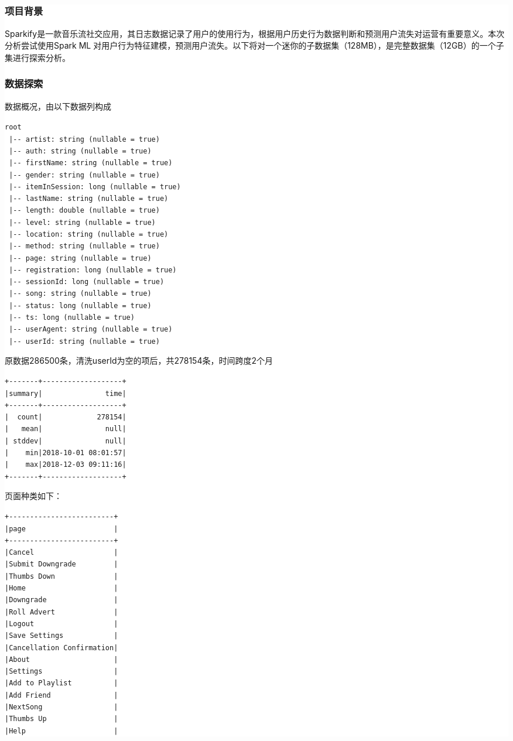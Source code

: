 ### 项目背景

Sparkify是一款音乐流社交应用，其日志数据记录了用户的使用行为，根据用户历史行为数据判断和预测用户流失对运营有重要意义。本次分析尝试使用Spark ML 对用户行为特征建模，预测用户流失。以下将对一个迷你的子数据集（128MB），是完整数据集（12GB）的一个子集进行探索分析。

### 数据探索

数据概况，由以下数据列构成

```
root
 |-- artist: string (nullable = true)
 |-- auth: string (nullable = true)
 |-- firstName: string (nullable = true)
 |-- gender: string (nullable = true)
 |-- itemInSession: long (nullable = true)
 |-- lastName: string (nullable = true)
 |-- length: double (nullable = true)
 |-- level: string (nullable = true)
 |-- location: string (nullable = true)
 |-- method: string (nullable = true)
 |-- page: string (nullable = true)
 |-- registration: long (nullable = true)
 |-- sessionId: long (nullable = true)
 |-- song: string (nullable = true)
 |-- status: long (nullable = true)
 |-- ts: long (nullable = true)
 |-- userAgent: string (nullable = true)
 |-- userId: string (nullable = true)
```
原数据286500条，清洗userId为空的项后，共278154条，时间跨度2个月

```
+-------+-------------------+
|summary|               time|
+-------+-------------------+
|  count|             278154|
|   mean|               null|
| stddev|               null|
|    min|2018-10-01 08:01:57|
|    max|2018-12-03 09:11:16|
+-------+-------------------+
```

页面种类如下：

```
+-------------------------+
|page                     |
+-------------------------+
|Cancel                   |
|Submit Downgrade         |
|Thumbs Down              |
|Home                     |
|Downgrade                |
|Roll Advert              |
|Logout                   |
|Save Settings            |
|Cancellation Confirmation|
|About                    |
|Settings                 |
|Add to Playlist          |
|Add Friend               |
|NextSong                 |
|Thumbs Up                |
|Help                     |
```